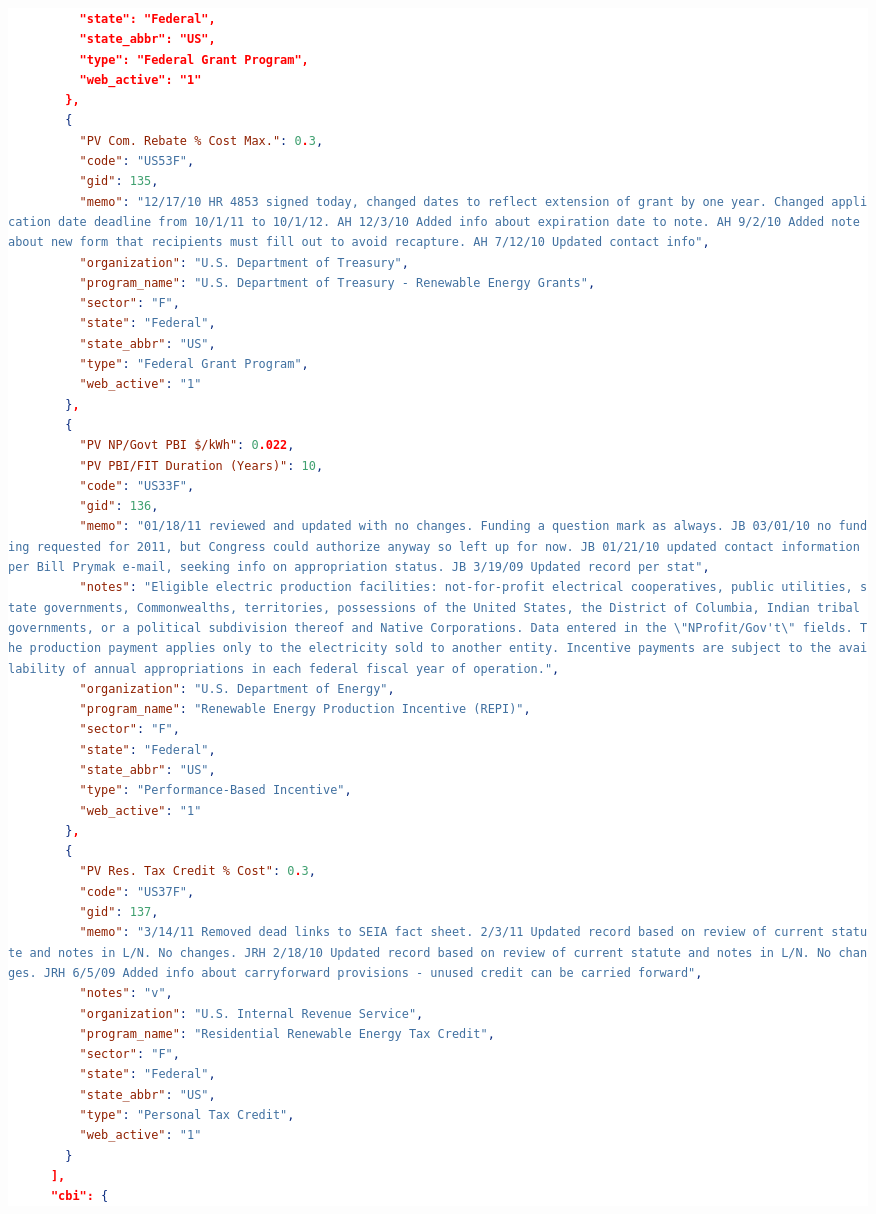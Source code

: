 ```json
          "state": "Federal",
          "state_abbr": "US",
          "type": "Federal Grant Program",
          "web_active": "1"
        },
        {
          "PV Com. Rebate % Cost Max.": 0.3,
          "code": "US53F",
          "gid": 135,
          "memo": "12/17/10 HR 4853 signed today, changed dates to reflect extension of grant by one year. Changed application date deadline from 10/1/11 to 10/1/12. AH 12/3/10 Added info about expiration date to note. AH 9/2/10 Added note about new form that recipients must fill out to avoid recapture. AH 7/12/10 Updated contact info",
          "organization": "U.S. Department of Treasury",
          "program_name": "U.S. Department of Treasury - Renewable Energy Grants",
          "sector": "F",
          "state": "Federal",
          "state_abbr": "US",
          "type": "Federal Grant Program",
          "web_active": "1"
        },
        {
          "PV NP/Govt PBI $/kWh": 0.022,
          "PV PBI/FIT Duration (Years)": 10,
          "code": "US33F",
          "gid": 136,
          "memo": "01/18/11 reviewed and updated with no changes. Funding a question mark as always. JB 03/01/10 no funding requested for 2011, but Congress could authorize anyway so left up for now. JB 01/21/10 updated contact information per Bill Prymak e-mail, seeking info on appropriation status. JB 3/19/09 Updated record per stat",
          "notes": "Eligible electric production facilities: not-for-profit electrical cooperatives, public utilities, state governments, Commonwealths, territories, possessions of the United States, the District of Columbia, Indian tribal governments, or a political subdivision thereof and Native Corporations. Data entered in the \"NProfit/Gov't\" fields. The production payment applies only to the electricity sold to another entity. Incentive payments are subject to the availability of annual appropriations in each federal fiscal year of operation.",
          "organization": "U.S. Department of Energy",
          "program_name": "Renewable Energy Production Incentive (REPI)",
          "sector": "F",
          "state": "Federal",
          "state_abbr": "US",
          "type": "Performance-Based Incentive",
          "web_active": "1"
        },
        {
          "PV Res. Tax Credit % Cost": 0.3,
          "code": "US37F",
          "gid": 137,
          "memo": "3/14/11 Removed dead links to SEIA fact sheet. 2/3/11 Updated record based on review of current statute and notes in L/N. No changes. JRH 2/18/10 Updated record based on review of current statute and notes in L/N. No changes. JRH 6/5/09 Added info about carryforward provisions - unused credit can be carried forward",
          "notes": "v",
          "organization": "U.S. Internal Revenue Service",
          "program_name": "Residential Renewable Energy Tax Credit",
          "sector": "F",
          "state": "Federal",
          "state_abbr": "US",
          "type": "Personal Tax Credit",
          "web_active": "1"
        }
      ],
      "cbi": {
```